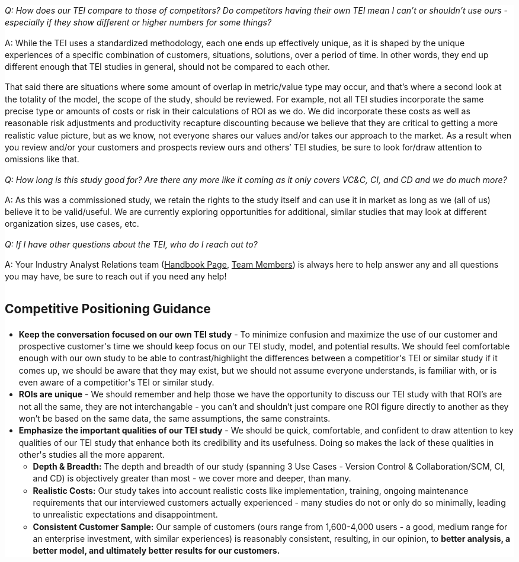 _Q: How does our TEI compare to those of competitors? Do competitors having their own TEI mean I can’t or shouldn’t use ours - especially if they show different or higher numbers for some things?_

A: While the TEI uses a standardized methodology, each one ends up effectively unique, as it is shaped by the unique experiences of a specific combination of customers, situations, solutions, over a period of time. In other words, they end up different enough that TEI studies in general, should not be compared to each other.

That said there are situations where some amount of overlap in metric/value type may occur, and that’s where a second look at the totality of the model, the scope of the study, should be reviewed. For example, not all TEI studies incorporate the same precise type or amounts of costs or risk in their calculations of ROI as we do. We did incorporate these costs as well as reasonable risk adjustments and productivity recapture discounting because we believe that they are critical to getting a more realistic value picture, but as we know, not everyone shares our values and/or takes our approach to the market. As a result when you review and/or your customers and prospects review ours and others’ TEI studies, be sure to look for/draw attention to omissions like that.

_Q: How long is this study good for? Are there any more like it coming as it only covers VC&C, CI, and CD and we do much more?_

A: As this was a commissioned study, we retain the rights to the study itself and can use it in market as long as we (all of us) believe it to be valid/useful. We are currently exploring opportunities for additional, similar studies that may look at different organization sizes, use cases, etc.

_Q: If I have other questions about the TEI, who do I reach out to?_

A: Your Industry Analyst Relations team ([Handbook Page](/handbook/marketing/product-marketing/analyst-relations/), [Team Members](/handbook/marketing/product-marketing/analyst-relations/#which-analyst-relations-team-member-should-i-contact)) is always here to help answer any and all questions you may have, be sure to reach out if you need any help!

## Competitive Positioning Guidance

- **Keep the conversation focused on our own TEI study** - To minimize confusion and maximize the use of our customer and prospective customer's time we should keep focus on our TEI study, model, and potential results. We should feel comfortable enough with our own study to be able to contrast/highlight the differences between a competitior's TEI or similar study if it comes up, we should be aware that they may exist, but we should not assume everyone understands, is familiar with, or is even aware of a competitior's TEI or similar study.
- **ROIs are unique** - We should remember and help those we have the opportunity to discuss our TEI study with that ROI’s are not all the same, they are not interchangable - you can’t and shouldn’t just compare one ROI figure directly to another as they won’t be based on the same data, the same assumptions, the same constraints.
- **Emphasize the important qualities of our TEI study** - We should be quick, comfortable, and confident to draw attention to key qualities of our TEI study that enhance both its credibility and its usefulness. Doing so makes the lack of these qualities in other's studies all the more apparent.
    - **Depth & Breadth:** The depth and breadth of our study (spanning 3 Use Cases - Version Control & Collaboration/SCM, CI, and CD) is objectively greater than most - we cover more and deeper, than many.
    - **Realistic Costs:** Our study takes into account realistic costs like implementation, training, ongoing maintenance requirements that our interviewed customers actually experienced - many studies do not or only do so minimally, leading to unrealistic expectations and disappointment.
    - **Consistent Customer Sample:** Our sample of customers (ours range from 1,600-4,000 users - a good, medium range for an enterprise investment, with similar experiences) is reasonably consistent, resulting, in our opinion, to **better analysis, a better model, and ultimately better results for our customers.**
